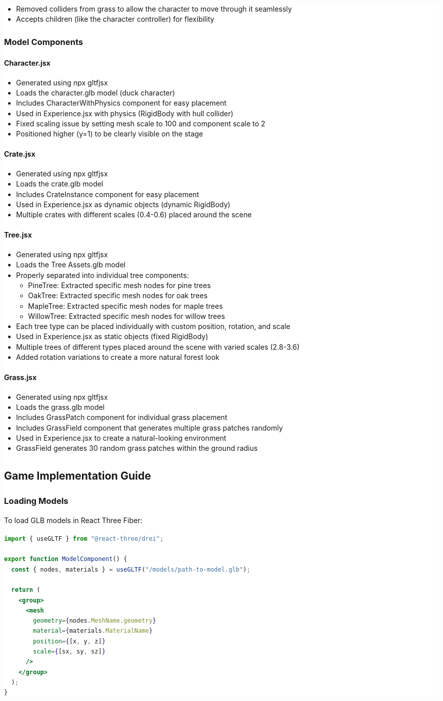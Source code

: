   - Removed colliders from grass to allow the character to move through it seamlessly
- Accepts children (like the character controller) for flexibility

### Model Components

#### Character.jsx
- Generated using npx gltfjsx
- Loads the character.glb model (duck character)
- Includes CharacterWithPhysics component for easy placement
- Used in Experience.jsx with physics (RigidBody with hull collider)
- Fixed scaling issue by setting mesh scale to 100 and component scale to 2
- Positioned higher (y=1) to be clearly visible on the stage

#### Crate.jsx
- Generated using npx gltfjsx
- Loads the crate.glb model
- Includes CrateInstance component for easy placement
- Used in Experience.jsx as dynamic objects (dynamic RigidBody)
- Multiple crates with different scales (0.4-0.6) placed around the scene

#### Tree.jsx
- Generated using npx gltfjsx
- Loads the Tree Assets.glb model
- Properly separated into individual tree components:
  - PineTree: Extracted specific mesh nodes for pine trees
  - OakTree: Extracted specific mesh nodes for oak trees
  - MapleTree: Extracted specific mesh nodes for maple trees
  - WillowTree: Extracted specific mesh nodes for willow trees
- Each tree type can be placed individually with custom position, rotation, and scale
- Used in Experience.jsx as static objects (fixed RigidBody)
- Multiple trees of different types placed around the scene with varied scales (2.8-3.6)
- Added rotation variations to create a more natural forest look

#### Grass.jsx
- Generated using npx gltfjsx
- Loads the grass.glb model
- Includes GrassPatch component for individual grass placement
- Includes GrassField component that generates multiple grass patches randomly
- Used in Experience.jsx to create a natural-looking environment
- GrassField generates 30 random grass patches within the ground radius

## Game Implementation Guide

### Loading Models

To load GLB models in React Three Fiber:

```jsx
import { useGLTF } from "@react-three/drei";

export function ModelComponent() {
  const { nodes, materials } = useGLTF("/models/path-to-model.glb");

  return (
    <group>
      <mesh
        geometry={nodes.MeshName.geometry}
        material={materials.MaterialName}
        position={[x, y, z]}
        scale={[sx, sy, sz]}
      />
    </group>
  );
}
```
